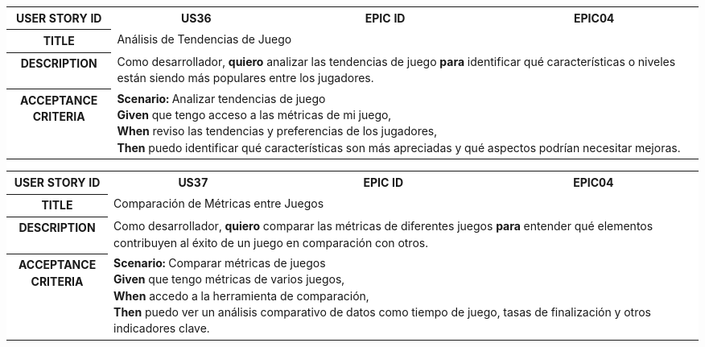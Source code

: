 <table>
  <tr>
    <th>USER STORY ID</th>
    <th>US36</th>
    <th>EPIC ID</th>
    <th>EPIC04</th>
  </tr>
  <tr>
    <th>TITLE</th>
    <td colspan="3">Análisis de Tendencias de Juego</td>
  </tr>
  <tr>
    <th>DESCRIPTION</th>
    <td colspan="3">Como desarrollador, <strong>quiero</strong> analizar las tendencias de juego <strong>para</strong> identificar qué características o niveles están siendo más populares entre los jugadores.</td>
  </tr>
  <tr>
    <th>ACCEPTANCE CRITERIA</th>
    <td colspan="3">
      <strong>Scenario:</strong> Analizar tendencias de juego<br>
      <strong>Given</strong> que tengo acceso a las métricas de mi juego,<br>
      <strong>When</strong> reviso las tendencias y preferencias de los jugadores,<br>
      <strong>Then</strong> puedo identificar qué características son más apreciadas y qué aspectos podrían necesitar mejoras.
    </td>
  </tr>
</table>

<table>
  <tr>
    <th>USER STORY ID</th>
    <th>US37</th>
    <th>EPIC ID</th>
    <th>EPIC04</th>
  </tr>
  <tr>
    <th>TITLE</th>
    <td colspan="3">Comparación de Métricas entre Juegos</td>
  </tr>
  <tr>
    <th>DESCRIPTION</th>
    <td colspan="3">Como desarrollador, <strong>quiero</strong> comparar las métricas de diferentes juegos <strong>para</strong> entender qué elementos contribuyen al éxito de un juego en comparación con otros.</td>
  </tr>
  <tr>
    <th>ACCEPTANCE CRITERIA</th>
    <td colspan="3">
      <strong>Scenario:</strong> Comparar métricas de juegos<br>
      <strong>Given</strong> que tengo métricas de varios juegos,<br>
      <strong>When</strong> accedo a la herramienta de comparación,<br>
      <strong>Then</strong> puedo ver un análisis comparativo de datos como tiempo de juego, tasas de finalización y otros indicadores clave.
    </td>
  </tr>
</table>
